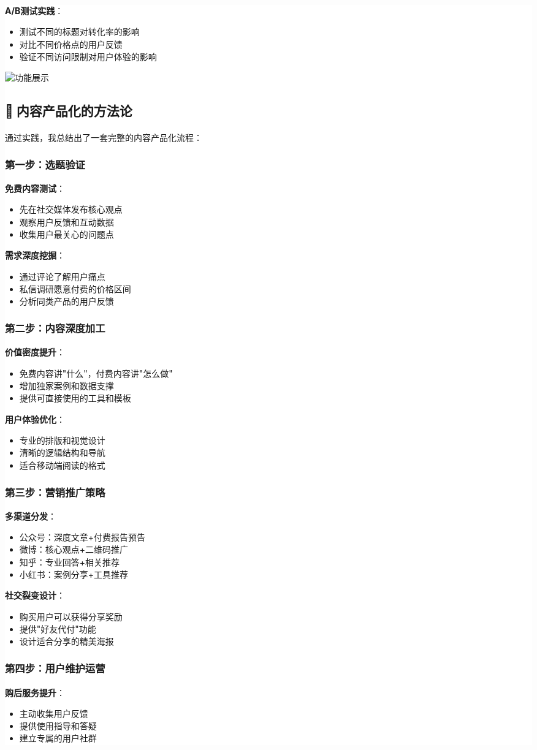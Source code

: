 **A/B测试实践**：
- 测试不同的标题对转化率的影响
- 对比不同价格点的用户反馈
- 验证不同访问限制对用户体验的影响

![功能展示](</maifle/all_funcs_in_maipdf_cn.png>)

## 🎨 内容产品化的方法论

通过实践，我总结出了一套完整的内容产品化流程：

### 第一步：选题验证

**免费内容测试**：
- 先在社交媒体发布核心观点
- 观察用户反馈和互动数据
- 收集用户最关心的问题点

**需求深度挖掘**：
- 通过评论了解用户痛点
- 私信调研愿意付费的价格区间
- 分析同类产品的用户反馈

### 第二步：内容深度加工

**价值密度提升**：
- 免费内容讲"什么"，付费内容讲"怎么做"
- 增加独家案例和数据支撑
- 提供可直接使用的工具和模板

**用户体验优化**：
- 专业的排版和视觉设计
- 清晰的逻辑结构和导航
- 适合移动端阅读的格式

### 第三步：营销推广策略

**多渠道分发**：
- 公众号：深度文章+付费报告预告
- 微博：核心观点+二维码推广
- 知乎：专业回答+相关推荐
- 小红书：案例分享+工具推荐

**社交裂变设计**：
- 购买用户可以获得分享奖励
- 提供"好友代付"功能
- 设计适合分享的精美海报

### 第四步：用户维护运营

**购后服务提升**：
- 主动收集用户反馈
- 提供使用指导和答疑
- 建立专属的用户社群
